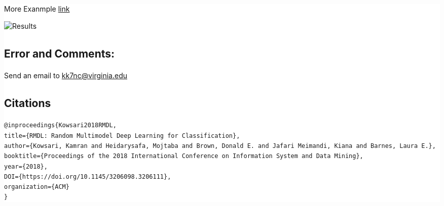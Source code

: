 More Exanmple [link](https://github.com/kk7nc/RMDL/tree/master/Examples)

![Results](http://kowsari.net/onewebmedia/RMDL_Results.png)

Error and Comments:
-------------------

Send an email to <kk7nc@virginia.edu>

Citations
---------

``` {.sourceCode .}
@inproceedings{Kowsari2018RMDL,
title={RMDL: Random Multimodel Deep Learning for Classification},
author={Kowsari, Kamran and Heidarysafa, Mojtaba and Brown, Donald E. and Jafari Meimandi, Kiana and Barnes, Laura E.},
booktitle={Proceedings of the 2018 International Conference on Information System and Data Mining},
year={2018},
DOI={https://doi.org/10.1145/3206098.3206111},
organization={ACM}
}
```
